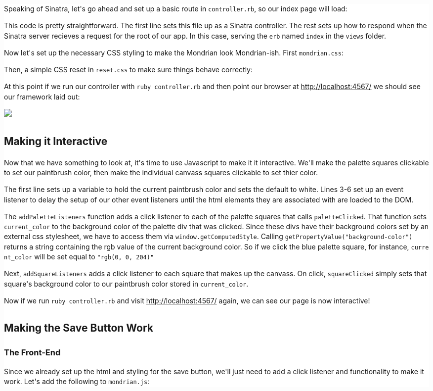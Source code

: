 <p>Speaking of Sinatra, let's go ahead and set up a basic route in <code>controller.rb</code>, so our index page will load:</p>

<script src="https://gist.github.com/bnourse/6178c985ed82311c4f7812463848f59f.js"></script>

<p>This code is pretty straightforward. The first line sets this file up as a Sinatra controller. The rest sets up how to respond when the Sinatra server recieves a request for the root of our app. In this case, serving the <code>erb</code> named <code>index</code> in the <code>views</code> folder.</p>

<p>Now let's set up the necessary CSS styling to make the Mondrian look Mondrian-ish. First <code>mondrian.css</code>:</p>

<script src="https://gist.github.com/bnourse/f955d2ff22119dd40fd6ee3d1b85832c.js"></script>

<p>Then, a simple CSS reset in <code>reset.css</code> to make sure things behave correctly:</p>

<script src="https://gist.github.com/bnourse/8dc28cee22220bd9db4f92090687266e.js"></script>

<p>At this point if we run our controller with <code>ruby controller.rb</code> and then point our browser at <a href="http://localhost:4567/">http://localhost:4567/</a> we should see our framework laid out: </p>

<img src="./canvass.png">

<h2>Making it Interactive</h2>
<p>Now that we have something to look at, it's time to use Javascript to make it it interactive. We'll make the palette squares clickable to set our paintbrush color, then make the individual canvass squares clickable to set thier color.</p>

<script src="https://gist.github.com/bnourse/f195ea15b12f5997dae170ed9815d6b7.js"></script>

<p>The first line sets up a variable to hold the current paintbrush color and sets the default to white. Lines 3-6 set up an event listener to delay the setup of our other event listeners until the html elements they are associated with are loaded to the DOM.</p>

<p>The <code>addPaletteListeners</code> function adds a click listener to each of the palette squares that calls <code>paletteClicked</code>. That function sets <code>current_color</code> to the background color of the palette div that was clicked. Since these divs have their background colors set by an external css stylesheet, we have to access them via <code>window.getComputedStyle</code>. Calling <code>getPropertyValue("background-color")</code> returns a string containing the rgb value of the current background color. So if we click the blue palette square, for instance, <code>current_color</code> will be set equal to <code>"rgb(0, 0, 204)"</code></p>

<p>Next, <code>addSquareListeners</code> adds a click listener to each square that makes up the canvass. On click, <code>squareClicked</code> simply sets that square's background color to our paintbrush color stored in <code>current_color</code>.</p>

<p>Now if we run <code>ruby controller.rb</code> and visit <a href="http://localhost:4567/">http://localhost:4567/</a> again, we can see our page is now interactive!</p>

<h2>Making the Save Button Work</h2>

<h3>The Front-End</h3>
<p>Since we already set up the html and styling for the save button, we'll just need to add a click listener and functionality to make it work. Let's add the following to <code>mondrian.js</code>:</p>

